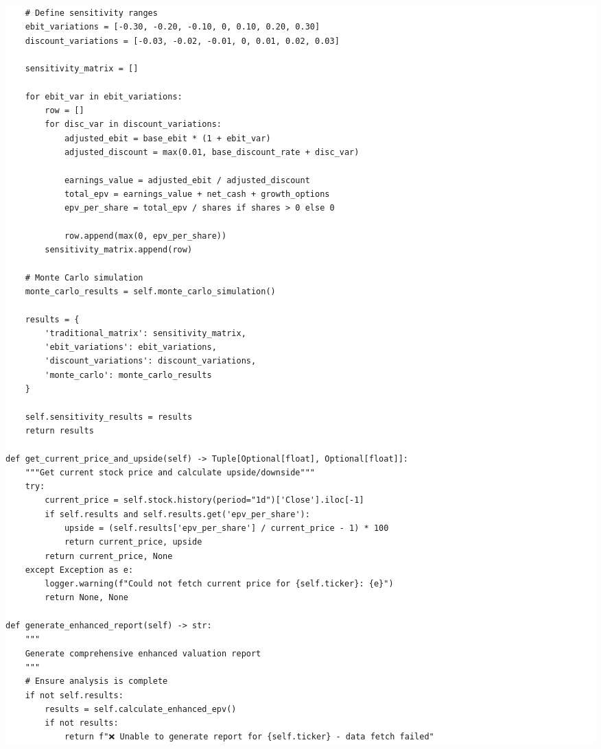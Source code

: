         # Define sensitivity ranges
        ebit_variations = [-0.30, -0.20, -0.10, 0, 0.10, 0.20, 0.30]
        discount_variations = [-0.03, -0.02, -0.01, 0, 0.01, 0.02, 0.03]
        
        sensitivity_matrix = []
        
        for ebit_var in ebit_variations:
            row = []
            for disc_var in discount_variations:
                adjusted_ebit = base_ebit * (1 + ebit_var)
                adjusted_discount = max(0.01, base_discount_rate + disc_var)
                
                earnings_value = adjusted_ebit / adjusted_discount
                total_epv = earnings_value + net_cash + growth_options
                epv_per_share = total_epv / shares if shares > 0 else 0
                
                row.append(max(0, epv_per_share))
            sensitivity_matrix.append(row)
        
        # Monte Carlo simulation
        monte_carlo_results = self.monte_carlo_simulation()
        
        results = {
            'traditional_matrix': sensitivity_matrix,
            'ebit_variations': ebit_variations,
            'discount_variations': discount_variations,
            'monte_carlo': monte_carlo_results
        }
        
        self.sensitivity_results = results
        return results
    
    def get_current_price_and_upside(self) -> Tuple[Optional[float], Optional[float]]:
        """Get current stock price and calculate upside/downside"""
        try:
            current_price = self.stock.history(period="1d")['Close'].iloc[-1]
            if self.results and self.results.get('epv_per_share'):
                upside = (self.results['epv_per_share'] / current_price - 1) * 100
                return current_price, upside
            return current_price, None
        except Exception as e:
            logger.warning(f"Could not fetch current price for {self.ticker}: {e}")
            return None, None
    
    def generate_enhanced_report(self) -> str:
        """
        Generate comprehensive enhanced valuation report
        """
        # Ensure analysis is complete
        if not self.results:
            results = self.calculate_enhanced_epv()
            if not results:
                return f"❌ Unable to generate report for {self.ticker} - data fetch failed"
        